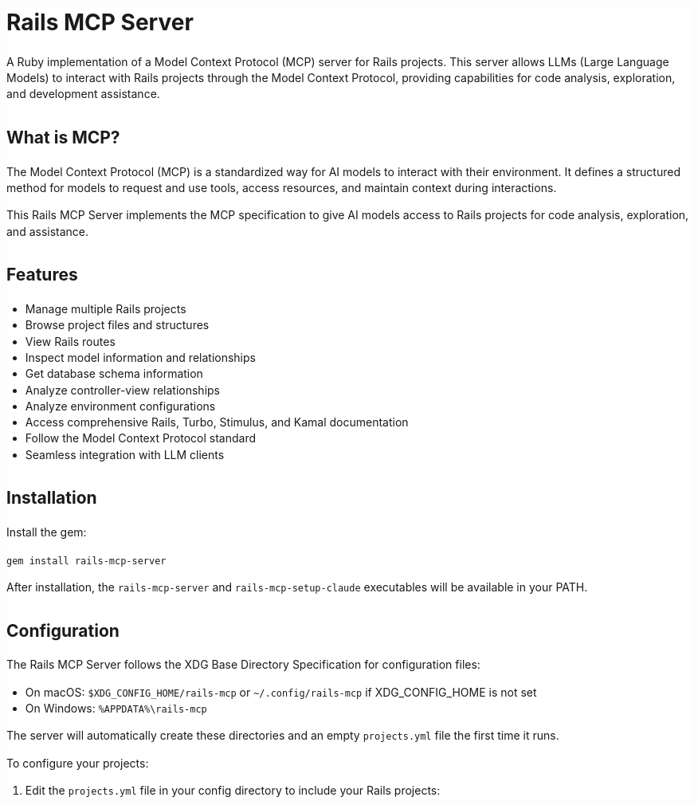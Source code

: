 # Rails MCP Server

A Ruby implementation of a Model Context Protocol (MCP) server for Rails projects. This server allows LLMs (Large Language Models) to interact with Rails projects through the Model Context Protocol, providing capabilities for code analysis, exploration, and development assistance.

## What is MCP?

The Model Context Protocol (MCP) is a standardized way for AI models to interact with their environment. It defines a structured method for models to request and use tools, access resources, and maintain context during interactions.

This Rails MCP Server implements the MCP specification to give AI models access to Rails projects for code analysis, exploration, and assistance.

## Features

- Manage multiple Rails projects
- Browse project files and structures
- View Rails routes
- Inspect model information and relationships
- Get database schema information
- Analyze controller-view relationships
- Analyze environment configurations
- Access comprehensive Rails, Turbo, Stimulus, and Kamal documentation
- Follow the Model Context Protocol standard
- Seamless integration with LLM clients

## Installation

Install the gem:

```bash
gem install rails-mcp-server
```

After installation, the `rails-mcp-server` and `rails-mcp-setup-claude` executables will be available in your PATH.

## Configuration

The Rails MCP Server follows the XDG Base Directory Specification for configuration files:

- On macOS: `$XDG_CONFIG_HOME/rails-mcp` or `~/.config/rails-mcp` if XDG_CONFIG_HOME is not set
- On Windows: `%APPDATA%\rails-mcp`

The server will automatically create these directories and an empty `projects.yml` file the first time it runs.

To configure your projects:

1. Edit the `projects.yml` file in your config directory to include your Rails projects:
